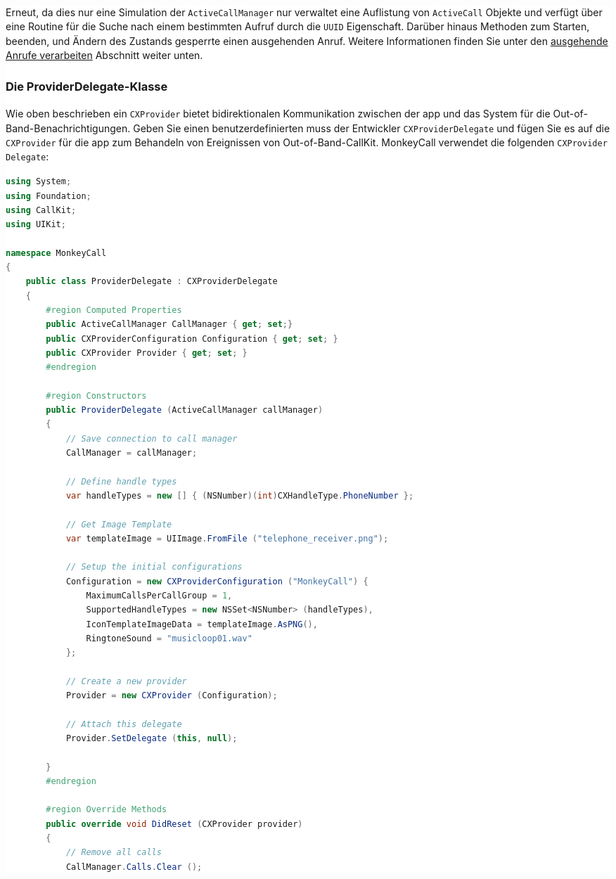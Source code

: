 Erneut, da dies nur eine Simulation der `ActiveCallManager` nur verwaltet eine Auflistung von `ActiveCall` Objekte und verfügt über eine Routine für die Suche nach einem bestimmten Aufruf durch die `UUID` Eigenschaft. Darüber hinaus Methoden zum Starten, beenden, und Ändern des Zustands gesperrte einen ausgehenden Anruf. Weitere Informationen finden Sie unter den [ausgehende Anrufe verarbeiten](#handling-outgoing-calls) Abschnitt weiter unten.

### <a name="the-providerdelegate-class"></a>Die ProviderDelegate-Klasse

Wie oben beschrieben ein `CXProvider` bietet bidirektionalen Kommunikation zwischen der app und das System für die Out-of-Band-Benachrichtigungen. Geben Sie einen benutzerdefinierten muss der Entwickler `CXProviderDelegate` und fügen Sie es auf die `CXProvider` für die app zum Behandeln von Ereignissen von Out-of-Band-CallKit. MonkeyCall verwendet die folgenden `CXProviderDelegate`:

```csharp
using System;
using Foundation;
using CallKit;
using UIKit;

namespace MonkeyCall
{
    public class ProviderDelegate : CXProviderDelegate
    {
        #region Computed Properties
        public ActiveCallManager CallManager { get; set;}
        public CXProviderConfiguration Configuration { get; set; }
        public CXProvider Provider { get; set; }
        #endregion

        #region Constructors
        public ProviderDelegate (ActiveCallManager callManager)
        {
            // Save connection to call manager
            CallManager = callManager;

            // Define handle types
            var handleTypes = new [] { (NSNumber)(int)CXHandleType.PhoneNumber };

            // Get Image Template
            var templateImage = UIImage.FromFile ("telephone_receiver.png");

            // Setup the initial configurations
            Configuration = new CXProviderConfiguration ("MonkeyCall") {
                MaximumCallsPerCallGroup = 1,
                SupportedHandleTypes = new NSSet<NSNumber> (handleTypes),
                IconTemplateImageData = templateImage.AsPNG(),
                RingtoneSound = "musicloop01.wav"
            };

            // Create a new provider
            Provider = new CXProvider (Configuration);

            // Attach this delegate
            Provider.SetDelegate (this, null);

        }
        #endregion

        #region Override Methods
        public override void DidReset (CXProvider provider)
        {
            // Remove all calls
            CallManager.Calls.Clear ();
```